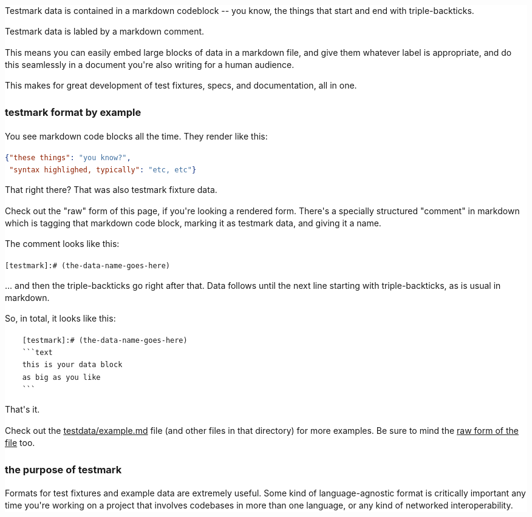 Testmark data is contained in a markdown codeblock -- you know, the things that start and end with triple-backticks.

Testmark data is labled by a markdown comment.

This means you can easily embed large blocks of data in a markdown file,
and give them whatever label is appropriate,
and do this seamlessly in a document you're also writing for a human audience.

This makes for great development of test fixtures, specs, and documentation, all in one.

### testmark format by example

You see markdown code blocks all the time.  They render like this:

[testmark]:# (this-is-testmark-btw)
```json
{"these things": "you know?",
 "syntax highlighed, typically": "etc, etc"}
```

That right there?  That was also testmark fixture data.

Check out the "raw" form of this page, if you're looking a rendered form.
There's a specially structured "comment" in markdown which is tagging that markdown code block,
marking it as testmark data, and giving it a name.

The comment looks like this:

```
[testmark]:# (the-data-name-goes-here)
```

... and then the triple-backticks go right after that.
Data follows until the next line starting with triple-backticks, as is usual in markdown.

So, in total, it looks like this:

```
	[testmark]:# (the-data-name-goes-here)
	```text
	this is your data block
	as big as you like
	```
```

That's it.

Check out the [testdata/example.md](testdata/example.md) file (and other files in that directory) for more examples.
Be sure to mind the [raw form of the file](https://raw.githubusercontent.com/warpfork/go-testmark/master/testdata/example.md) too.

### the purpose of testmark

Formats for test fixtures and example data are extremely useful.
Some kind of language-agnostic format is critically important any time you're working on a project that involves codebases in more than one language, or any kind of networked interoperability.
